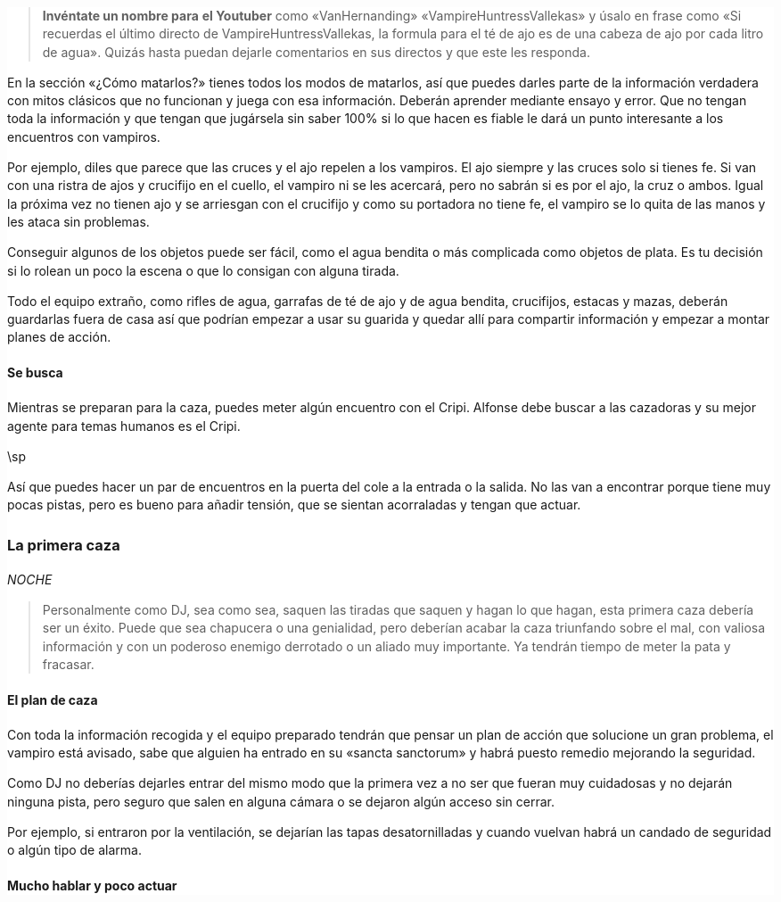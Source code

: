 > __Invéntate un nombre para__ __el Youtuber__ como «VanHernanding» «VampireHuntressVallekas» y úsalo en frase como «Si recuerdas el último directo de VampireHuntressVallekas, la formula para el té de ajo es de una cabeza de ajo por cada litro de agua». Quizás hasta puedan dejarle comentarios en sus directos y que este les responda. 

En la sección «¿Cómo matarlos?» tienes todos los modos de matarlos, así que puedes darles parte de la información verdadera con mitos clásicos que no funcionan y juega con esa información. Deberán aprender mediante ensayo y error. Que no tengan toda la información y que tengan que jugársela sin saber 100% si lo que hacen es fiable le dará un punto interesante a los encuentros con vampiros.

Por ejemplo, diles que parece que las cruces y el ajo repelen a los vampiros. El ajo siempre y las cruces solo si tienes fe. Si van con una ristra de ajos y crucifijo en el cuello, el vampiro ni se les acercará, pero no sabrán si es por el ajo, la cruz o ambos. Igual la próxima vez no tienen ajo y se arriesgan con el crucifijo y como su portadora no tiene fe, el vampiro se lo quita de las manos y les ataca sin problemas.

Conseguir algunos de los objetos puede ser fácil, como el agua bendita o más complicada como objetos de plata. Es tu decisión si lo rolean un poco la escena o que lo consigan con alguna tirada.

Todo el equipo extraño, como rifles de agua, garrafas de té de ajo y de agua bendita, crucifijos, estacas y mazas, deberán guardarlas fuera de casa así que podrían empezar a usar su guarida y quedar allí para compartir información y empezar a montar planes de acción.

#### Se busca

Mientras se preparan para la caza, puedes meter algún encuentro con el Cripi. Alfonse debe buscar a las cazadoras y su mejor agente para temas humanos es el Cripi.

\sp

Así que puedes hacer un par de encuentros en la puerta del cole a la entrada o la salida. No las van a encontrar porque tiene muy pocas pistas, pero es bueno para añadir tensión, que se sientan acorraladas y tengan que actuar.

### La primera caza

_NOCHE_

> Personalmente como DJ, sea como sea, saquen las tiradas que saquen y hagan lo que hagan, esta primera caza debería ser un éxito. Puede que sea chapucera o una genialidad, pero deberían acabar la caza triunfando sobre el mal, con valiosa información y con un poderoso enemigo derrotado o un aliado muy importante. Ya tendrán tiempo de meter la pata y fracasar. 

#### El plan de caza

Con toda la información recogida y el equipo preparado tendrán que pensar un plan de acción que solucione un gran problema, el vampiro está avisado, sabe que alguien ha entrado en su «sancta sanctorum» y habrá puesto remedio mejorando la seguridad.

Como DJ no deberías dejarles entrar del mismo modo que la primera vez a no ser que fueran muy cuidadosas y no dejarán ninguna pista, pero seguro que salen en alguna cámara o se dejaron algún acceso sin cerrar. 

Por ejemplo, si entraron por la ventilación, se dejarían las tapas desatornilladas y cuando vuelvan habrá un candado de seguridad o algún tipo de alarma.

#### Mucho hablar y poco actuar
